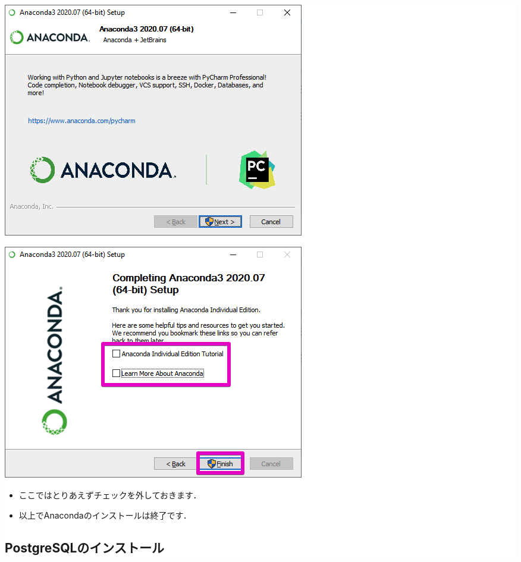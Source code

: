 ![10](picture/10.png)



![11](picture/11.png)

* ここではとりあえずチェックを外しておきます．

  



* 以上でAnacondaのインストールは終了です．



## PostgreSQLのインストール
